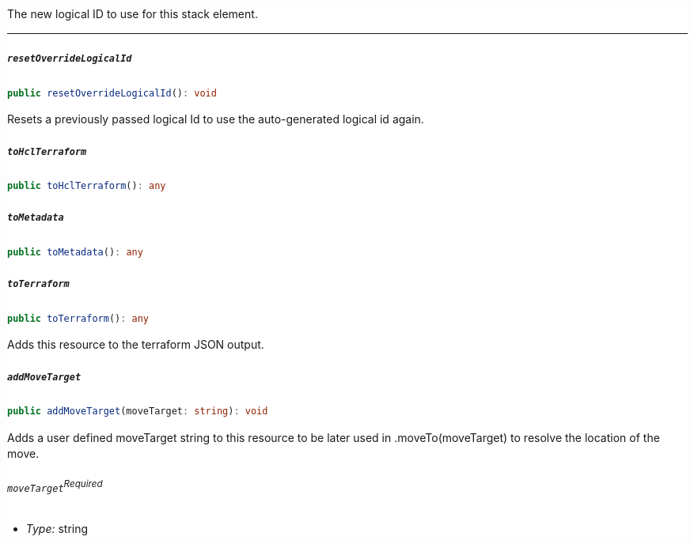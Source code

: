 The new logical ID to use for this stack element.

---

##### `resetOverrideLogicalId` <a name="resetOverrideLogicalId" id="rhizo-co-terraform-provider-oci.artifactsContainerRepository.ArtifactsContainerRepository.resetOverrideLogicalId"></a>

```typescript
public resetOverrideLogicalId(): void
```

Resets a previously passed logical Id to use the auto-generated logical id again.

##### `toHclTerraform` <a name="toHclTerraform" id="rhizo-co-terraform-provider-oci.artifactsContainerRepository.ArtifactsContainerRepository.toHclTerraform"></a>

```typescript
public toHclTerraform(): any
```

##### `toMetadata` <a name="toMetadata" id="rhizo-co-terraform-provider-oci.artifactsContainerRepository.ArtifactsContainerRepository.toMetadata"></a>

```typescript
public toMetadata(): any
```

##### `toTerraform` <a name="toTerraform" id="rhizo-co-terraform-provider-oci.artifactsContainerRepository.ArtifactsContainerRepository.toTerraform"></a>

```typescript
public toTerraform(): any
```

Adds this resource to the terraform JSON output.

##### `addMoveTarget` <a name="addMoveTarget" id="rhizo-co-terraform-provider-oci.artifactsContainerRepository.ArtifactsContainerRepository.addMoveTarget"></a>

```typescript
public addMoveTarget(moveTarget: string): void
```

Adds a user defined moveTarget string to this resource to be later used in .moveTo(moveTarget) to resolve the location of the move.

###### `moveTarget`<sup>Required</sup> <a name="moveTarget" id="rhizo-co-terraform-provider-oci.artifactsContainerRepository.ArtifactsContainerRepository.addMoveTarget.parameter.moveTarget"></a>

- *Type:* string
